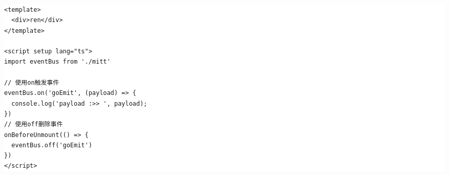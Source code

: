 ```vue
<template>
  <div>ren</div>
</template>

<script setup lang="ts">
import eventBus from './mitt'

// 使用on触发事件
eventBus.on('goEmit', (payload) => {
  console.log('payload :>> ', payload);
})
// 使用off删除事件
onBeforeUnmount(() => {
  eventBus.off('goEmit')
})
</script>
```
